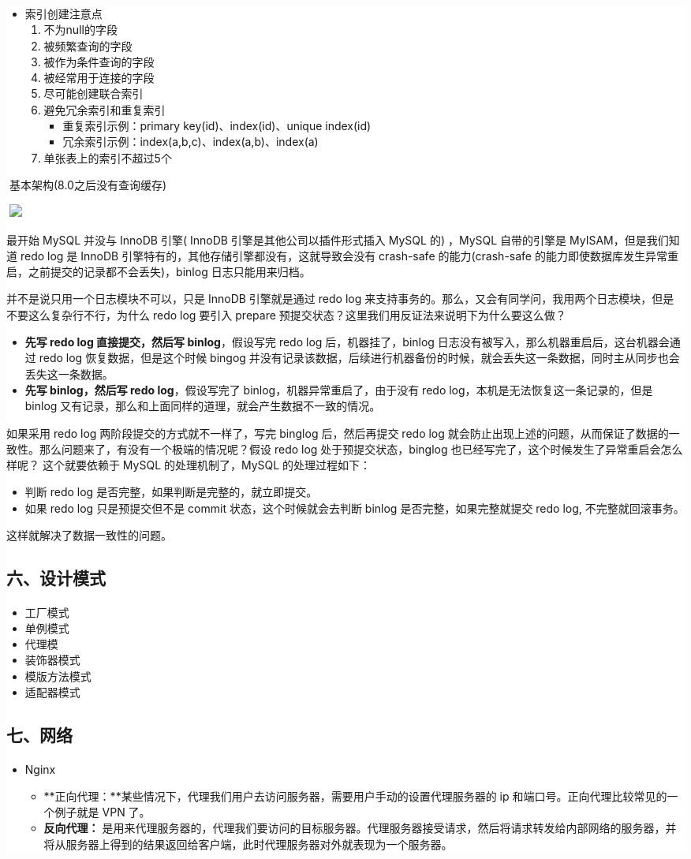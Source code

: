 - 索引创建注意点
  1. 不为null的字段
  2. 被频繁查询的字段
  3. 被作为条件查询的字段
  4. 被经常用于连接的字段
  5. 尽可能创建联合索引
  6. 避免冗余索引和重复索引
     - 重复索引示例：primary key(id)、index(id)、unique index(id)
     - 冗余索引示例：index(a,b,c)、index(a,b)、index(a)
  7. 单张表上的索引不超过5个



​    基本架构(8.0之后没有查询缓存)

​		![](https://user-gold-cdn.xitu.io/2019/3/23/169a8bc60a083849?w=950&h=1062&f=jpeg&s=38189)



最开始 MySQL 并没与 InnoDB 引擎( InnoDB 引擎是其他公司以插件形式插入 MySQL 的) ，MySQL 自带的引擎是 MyISAM，但是我们知道 redo log 是 InnoDB 引擎特有的，其他存储引擎都没有，这就导致会没有 crash-safe 的能力(crash-safe 的能力即使数据库发生异常重启，之前提交的记录都不会丢失)，binlog 日志只能用来归档。

并不是说只用一个日志模块不可以，只是 InnoDB 引擎就是通过 redo log 来支持事务的。那么，又会有同学问，我用两个日志模块，但是不要这么复杂行不行，为什么 redo log 要引入 prepare 预提交状态？这里我们用反证法来说明下为什么要这么做？

* **先写 redo log 直接提交，然后写 binlog**，假设写完 redo log 后，机器挂了，binlog 日志没有被写入，那么机器重启后，这台机器会通过 redo log 恢复数据，但是这个时候 bingog 并没有记录该数据，后续进行机器备份的时候，就会丢失这一条数据，同时主从同步也会丢失这一条数据。
* **先写 binlog，然后写 redo log**，假设写完了 binlog，机器异常重启了，由于没有 redo log，本机是无法恢复这一条记录的，但是 binlog 又有记录，那么和上面同样的道理，就会产生数据不一致的情况。

如果采用 redo log 两阶段提交的方式就不一样了，写完 binglog 后，然后再提交 redo log 就会防止出现上述的问题，从而保证了数据的一致性。那么问题来了，有没有一个极端的情况呢？假设 redo log 处于预提交状态，binglog 也已经写完了，这个时候发生了异常重启会怎么样呢？
这个就要依赖于 MySQL 的处理机制了，MySQL 的处理过程如下：

* 判断 redo log 是否完整，如果判断是完整的，就立即提交。
* 如果 redo log 只是预提交但不是 commit 状态，这个时候就会去判断 binlog 是否完整，如果完整就提交 redo log, 不完整就回滚事务。

这样就解决了数据一致性的问题。

 

## 六、设计模式

- 工厂模式
- 单例模式
- 代理模
- 装饰器模式
- 模版方法模式
- 适配器模式



## 七、网络

- Nginx

  - **正向代理：**某些情况下，代理我们用户去访问服务器，需要用户手动的设置代理服务器的 ip 和端口号。正向代理比较常见的一个例子就是 VPN 了。
  - **反向代理：** 是用来代理服务器的，代理我们要访问的目标服务器。代理服务器接受请求，然后将请求转发给内部网络的服务器，并将从服务器上得到的结果返回给客户端，此时代理服务器对外就表现为一个服务器。
